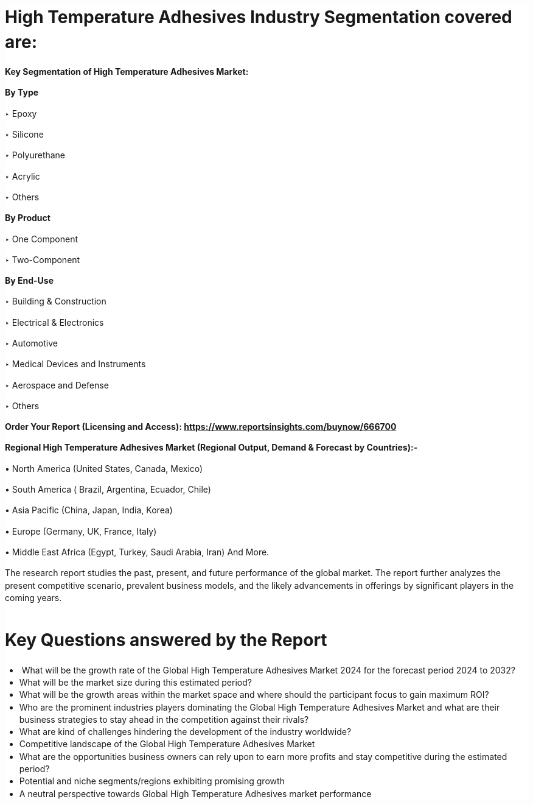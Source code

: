 # <strong>High Temperature Adhesives Industry Segmentation covered are:</strong>

<strong>Key Segmentation of High Temperature Adhesives Market:</strong> 

<Strong>By Type</Strong>

‣ Epoxy

‣ Silicone

‣ Polyurethane

‣ Acrylic

‣ Others

<Strong>By Product</Strong> 

‣ One Component

‣ Two-Component

<Strong>By End-Use</Strong>

‣ Building & Construction

‣ Electrical & Electronics

‣ Automotive

‣ Medical Devices and Instruments

‣ Aerospace and Defense

‣ Others

<strong>Order Your Report (Licensing and Access): <a href=https://www.reportsinsights.com/buynow/666700 style=color:#0000ff;>https://www.reportsinsights.com/buynow/666700</a></strong>

<strong>Regional High Temperature Adhesives Market (Regional Output, Demand &amp; Forecast by Countries):-</strong>

• North America (United States, Canada, Mexico)

• South America ( Brazil, Argentina, Ecuador, Chile)

• Asia Pacific (China, Japan, India, Korea)

• Europe (Germany, UK, France, Italy)

• Middle East Africa (Egypt, Turkey, Saudi Arabia, Iran) And More.

The research report studies the past, present, and future performance of the global market. The report further analyzes the present competitive scenario, prevalent business models, and the likely advancements in offerings by significant players in the coming years.

# <strong>Key Questions answered by the Report</strong>
<ul>
  <li> What will be the growth rate of the Global High Temperature Adhesives Market 2024 for the forecast period 2024 to 2032?</li>
  <li>What will be the market size during this estimated period?</li>
  <li>What will be the growth areas within the market space and where should the participant focus to gain maximum ROI?</li>
  <li>Who are the prominent industries players dominating the Global High Temperature Adhesives Market and what are their business strategies to stay ahead in the competition against their rivals?</li>
  <li>What are kind of challenges hindering the development of the industry worldwide?</li>
  <li>Competitive landscape of the Global High Temperature Adhesives Market</li>
  <li>What are the opportunities business owners can rely upon to earn more profits and stay competitive during the estimated period?</li>
  <li>Potential and niche segments/regions exhibiting promising growth</li>
  <li>A neutral perspective towards Global High Temperature Adhesives market performance</li>
